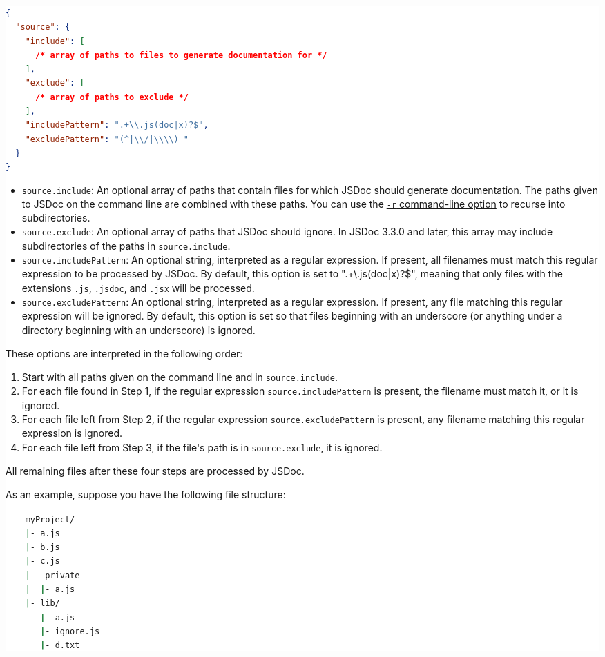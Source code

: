 ```json
{
  "source": {
    "include": [
      /* array of paths to files to generate documentation for */
    ],
    "exclude": [
      /* array of paths to exclude */
    ],
    "includePattern": ".+\\.js(doc|x)?$",
    "excludePattern": "(^|\\/|\\\\)_"
  }
}
```

- `source.include`: An optional array of paths that contain files for which JSDoc should generate documentation. The paths given to JSDoc on the command line are combined with these paths. You can use the [`-r` command-line option](./commandline.md) to recurse into subdirectories.
- `source.exclude`: An optional array of paths that JSDoc should ignore. In JSDoc 3.3.0 and later, this array may include subdirectories of the paths in `source.include`.
- `source.includePattern`: An optional string, interpreted as a regular expression. If present, all filenames must match this regular expression to be processed by JSDoc. By default, this option is set to ".+\\.js(doc|x)?$", meaning that only files with the extensions `.js`, `.jsdoc`, and `.jsx` will be processed.
- `source.excludePattern`: An optional string, interpreted as a regular expression. If present, any file matching this regular expression will be ignored. By default, this option is set so that files beginning with an underscore (or anything under a directory beginning with an underscore) is ignored.

These options are interpreted in the following order:

1.  Start with all paths given on the command line and in `source.include`.
2.  For each file found in Step 1, if the regular expression `source.includePattern` is present, the filename must match it, or it is ignored.
3.  For each file left from Step 2, if the regular expression `source.excludePattern` is present, any filename matching this regular expression is ignored.
4.  For each file left from Step 3, if the file's path is in `source.exclude`, it is ignored.

All remaining files after these four steps are processed by JSDoc.

As an example, suppose you have the following file structure:

```bash
    myProject/
    |- a.js
    |- b.js
    |- c.js
    |- _private
    |  |- a.js
    |- lib/
       |- a.js
       |- ignore.js
       |- d.txt
```
